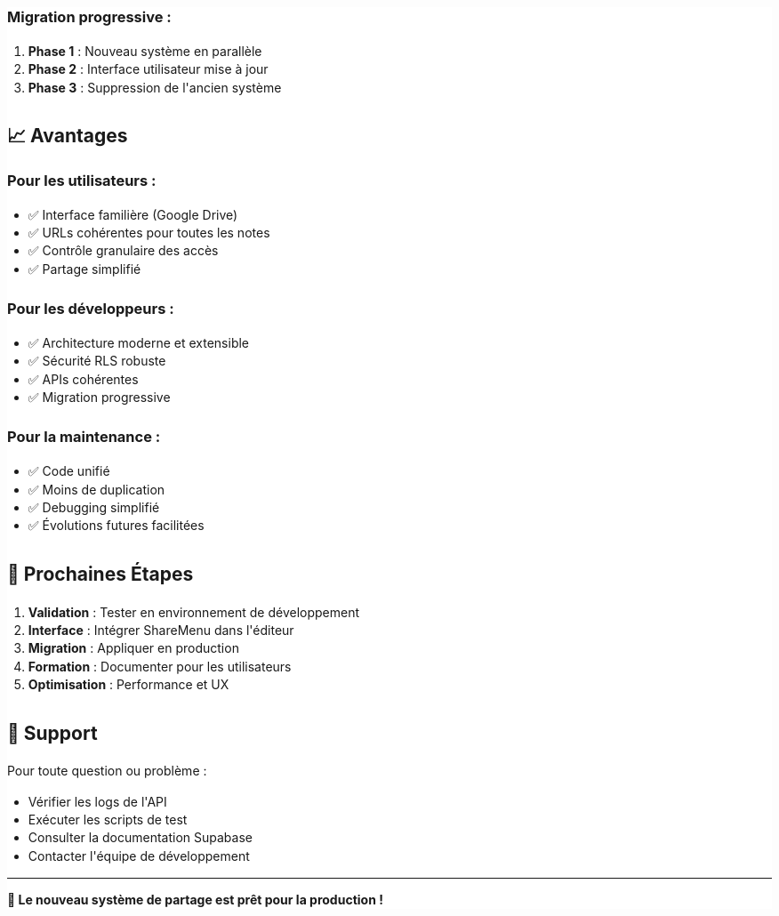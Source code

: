 ### **Migration progressive :**
1. **Phase 1** : Nouveau système en parallèle
2. **Phase 2** : Interface utilisateur mise à jour
3. **Phase 3** : Suppression de l'ancien système

## 📈 Avantages

### **Pour les utilisateurs :**
- ✅ Interface familière (Google Drive)
- ✅ URLs cohérentes pour toutes les notes
- ✅ Contrôle granulaire des accès
- ✅ Partage simplifié

### **Pour les développeurs :**
- ✅ Architecture moderne et extensible
- ✅ Sécurité RLS robuste
- ✅ APIs cohérentes
- ✅ Migration progressive

### **Pour la maintenance :**
- ✅ Code unifié
- ✅ Moins de duplication
- ✅ Debugging simplifié
- ✅ Évolutions futures facilitées

## 🎯 Prochaines Étapes

1. **Validation** : Tester en environnement de développement
2. **Interface** : Intégrer ShareMenu dans l'éditeur
3. **Migration** : Appliquer en production
4. **Formation** : Documenter pour les utilisateurs
5. **Optimisation** : Performance et UX

## 🤝 Support

Pour toute question ou problème :
- Vérifier les logs de l'API
- Exécuter les scripts de test
- Consulter la documentation Supabase
- Contacter l'équipe de développement

---

**🎉 Le nouveau système de partage est prêt pour la production !** 